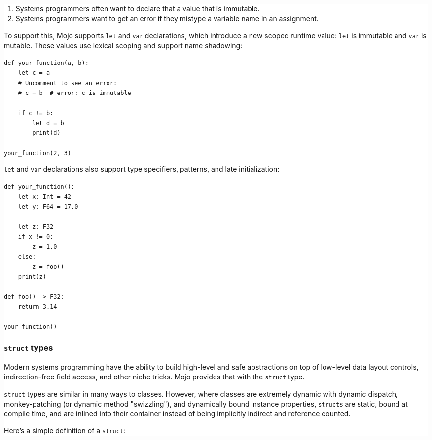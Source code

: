 1) Systems programmers often want to declare that a value that is immutable.
2) Systems programmers want to get an error if they mistype a variable name in an assignment.

To support this, Mojo supports `let` and `var` declarations, which introduce a
new scoped runtime value: `let` is immutable and `var` is mutable. These
values use lexical scoping and support name shadowing:


```mojo
def your_function(a, b):
    let c = a
    # Uncomment to see an error:
    # c = b  # error: c is immutable

    if c != b:
        let d = b
        print(d)

your_function(2, 3)
```

`let` and `var` declarations also support type specifiers, patterns,
and late initialization:


```mojo
def your_function():
    let x: Int = 42
    let y: F64 = 17.0

    let z: F32
    if x != 0:
        z = 1.0
    else:
        z = foo()
    print(z)

def foo() -> F32:
    return 3.14

your_function()
```

### `struct` types

Modern systems programming have the ability to build high-level and safe
abstractions on top of low-level data layout controls, indirection-free field
access, and other niche tricks. Mojo provides that with the `struct` type.

`struct` types are similar in many ways to classes. However, where classes are
extremely dynamic with dynamic dispatch, monkey-patching (or dynamic method
"swizzling"), and dynamically bound instance properties, `struct`s are static,
bound at compile time, and are inlined into their container instead of being
implicitly indirect and reference counted.

Here’s a simple definition of a `struct`:
